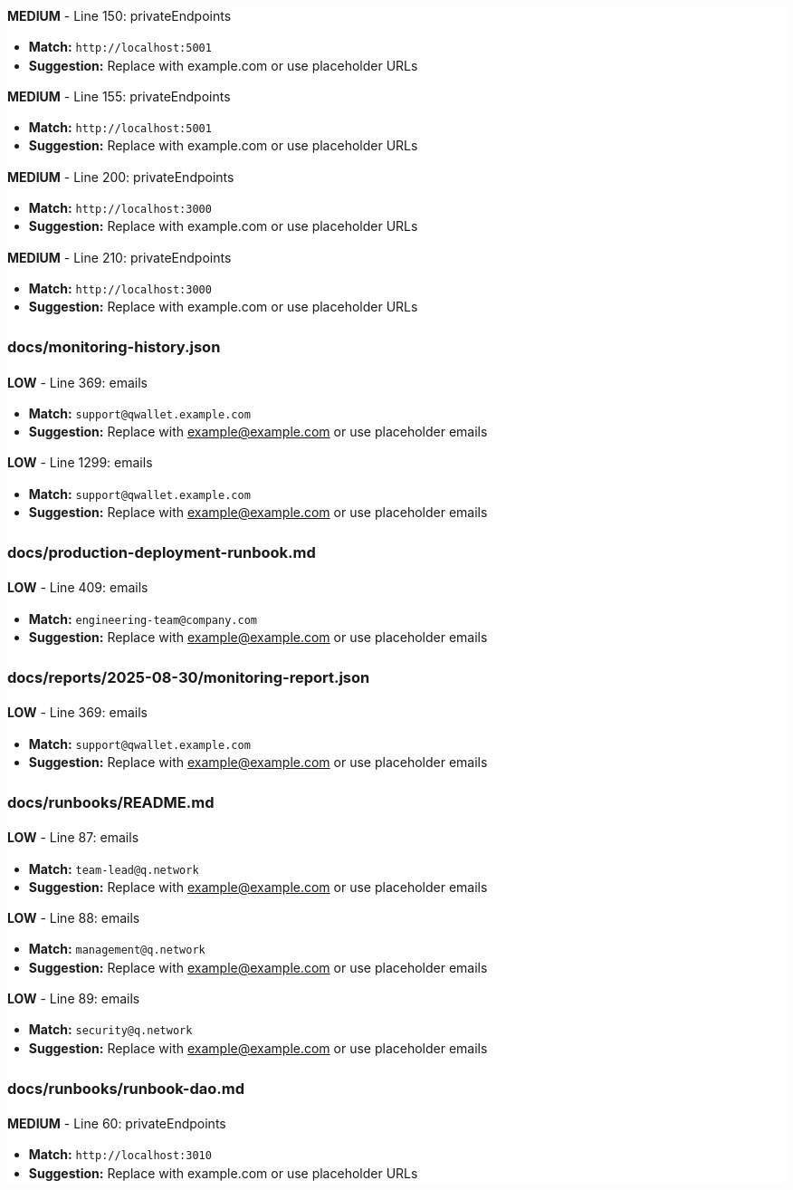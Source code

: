 **MEDIUM** - Line 150: privateEndpoints
- **Match:** `http://localhost:5001`
- **Suggestion:** Replace with example.com or use placeholder URLs

**MEDIUM** - Line 155: privateEndpoints
- **Match:** `http://localhost:5001`
- **Suggestion:** Replace with example.com or use placeholder URLs

**MEDIUM** - Line 200: privateEndpoints
- **Match:** `http://localhost:3000`
- **Suggestion:** Replace with example.com or use placeholder URLs

**MEDIUM** - Line 210: privateEndpoints
- **Match:** `http://localhost:3000`
- **Suggestion:** Replace with example.com or use placeholder URLs

### docs/monitoring-history.json

**LOW** - Line 369: emails
- **Match:** `support@qwallet.example.com`
- **Suggestion:** Replace with example@example.com or use placeholder emails

**LOW** - Line 1299: emails
- **Match:** `support@qwallet.example.com`
- **Suggestion:** Replace with example@example.com or use placeholder emails

### docs/production-deployment-runbook.md

**LOW** - Line 409: emails
- **Match:** `engineering-team@company.com`
- **Suggestion:** Replace with example@example.com or use placeholder emails

### docs/reports/2025-08-30/monitoring-report.json

**LOW** - Line 369: emails
- **Match:** `support@qwallet.example.com`
- **Suggestion:** Replace with example@example.com or use placeholder emails

### docs/runbooks/README.md

**LOW** - Line 87: emails
- **Match:** `team-lead@q.network`
- **Suggestion:** Replace with example@example.com or use placeholder emails

**LOW** - Line 88: emails
- **Match:** `management@q.network`
- **Suggestion:** Replace with example@example.com or use placeholder emails

**LOW** - Line 89: emails
- **Match:** `security@q.network`
- **Suggestion:** Replace with example@example.com or use placeholder emails

### docs/runbooks/runbook-dao.md

**MEDIUM** - Line 60: privateEndpoints
- **Match:** `http://localhost:3010`
- **Suggestion:** Replace with example.com or use placeholder URLs
